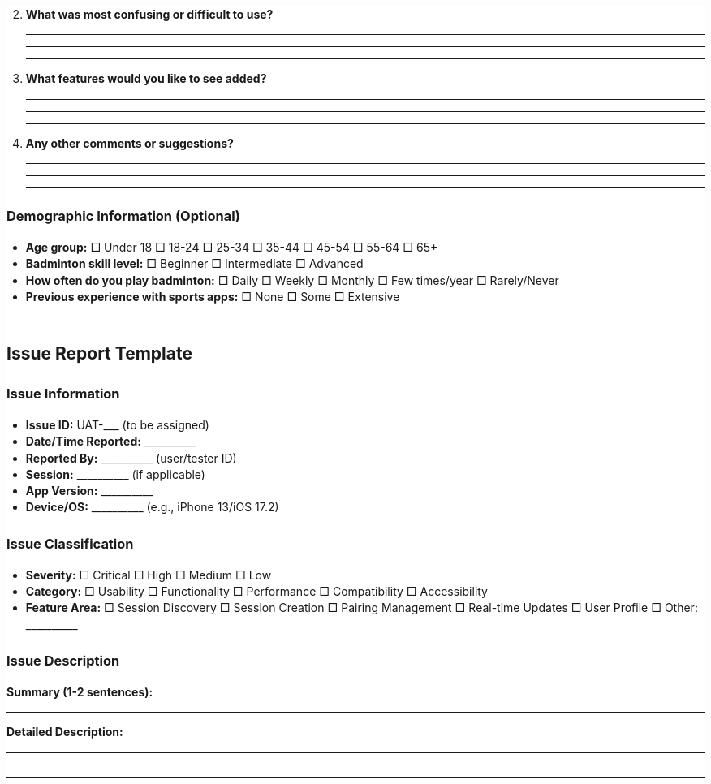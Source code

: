 2. **What was most confusing or difficult to use?**
   ________________________________________________________________________
   ________________________________________________________________________
   ________________________________________________________________________

3. **What features would you like to see added?**
   ________________________________________________________________________
   ________________________________________________________________________
   ________________________________________________________________________

4. **Any other comments or suggestions?**
   ________________________________________________________________________
   ________________________________________________________________________
   ________________________________________________________________________

### Demographic Information (Optional)
- **Age group:** □ Under 18  □ 18-24  □ 25-34  □ 35-44  □ 45-54  □ 55-64  □ 65+
- **Badminton skill level:** □ Beginner  □ Intermediate  □ Advanced
- **How often do you play badminton:** □ Daily  □ Weekly  □ Monthly  □ Few times/year  □ Rarely/Never
- **Previous experience with sports apps:** □ None  □ Some  □ Extensive

---

## Issue Report Template

### Issue Information
- **Issue ID:** UAT-___ (to be assigned)
- **Date/Time Reported:** __________
- **Reported By:** __________ (user/tester ID)
- **Session:** __________ (if applicable)
- **App Version:** __________
- **Device/OS:** __________ (e.g., iPhone 13/iOS 17.2)

### Issue Classification
- **Severity:** □ Critical  □ High  □ Medium  □ Low
- **Category:** □ Usability  □ Functionality  □ Performance  □ Compatibility  □ Accessibility
- **Feature Area:** □ Session Discovery  □ Session Creation  □ Pairing Management  □ Real-time Updates  □ User Profile  □ Other: __________

### Issue Description
**Summary (1-2 sentences):**
________________________________________________________________________

**Detailed Description:**
________________________________________________________________________
________________________________________________________________________
________________________________________________________________________
